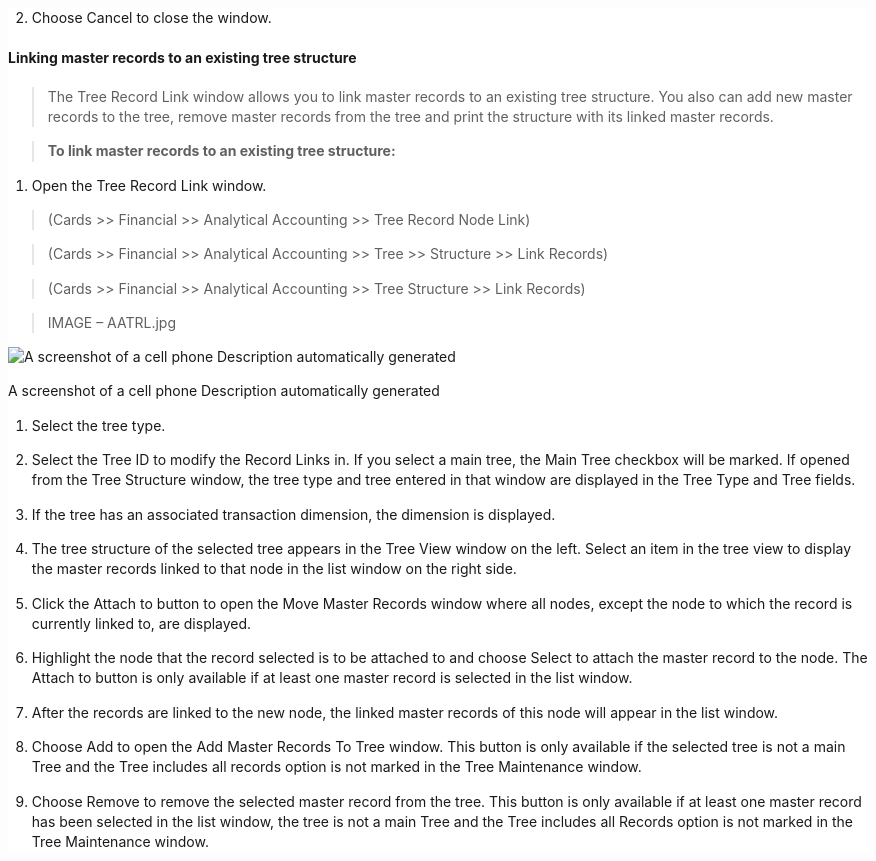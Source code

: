 2.  Choose Cancel to close the window.

#### Linking master records to an existing tree structure

>   The Tree Record Link window allows you to link master records to an existing
>   tree structure. You also can add new master records to the tree, remove
>   master records from the tree and print the structure with its linked master
>   records.

>   **To link master records to an existing tree structure:**

1.  Open the Tree Record Link window.

>   (Cards \>\> Financial \>\> Analytical Accounting \>\> Tree Record Node Link)

>   (Cards \>\> Financial \>\> Analytical Accounting \>\> Tree \>\> Structure
>   \>\> Link Records)

>   (Cards \>\> Financial \>\> Analytical Accounting \>\> Tree Structure \>\>
>   Link Records)

>   IMAGE – AATRL.jpg

![A screenshot of a cell phone Description automatically generated](media/9bc89c12908147acc8f143a8e7afbd67.jpg)

A screenshot of a cell phone Description automatically generated

1.  Select the tree type.

2.  Select the Tree ID to modify the Record Links in. If you select a main tree,
    the Main Tree checkbox will be marked. If opened from the Tree Structure
    window, the tree type and tree entered in that window are displayed in the
    Tree Type and Tree fields.

3.  If the tree has an associated transaction dimension, the dimension is
    displayed.

4.  The tree structure of the selected tree appears in the Tree View window on
    the left. Select an item in the tree view to display the master records
    linked to that node in the list window on the right side.

5.  Click the Attach to button to open the Move Master Records window where all
    nodes, except the node to which the record is currently linked to, are
    displayed.

6.  Highlight the node that the record selected is to be attached to and choose
    Select to attach the master record to the node. The Attach to button is only
    available if at least one master record is selected in the list window.

7.  After the records are linked to the new node, the linked master records of
    this node will appear in the list window.

8.  Choose Add to open the Add Master Records To Tree window. This button is
    only available if the selected tree is not a main Tree and the Tree includes
    all records option is not marked in the Tree Maintenance window.

9.  Choose Remove to remove the selected master record from the tree. This
    button is only available if at least one master record has been selected in
    the list window, the tree is not a main Tree and the Tree includes all
    Records option is not marked in the Tree Maintenance window.
